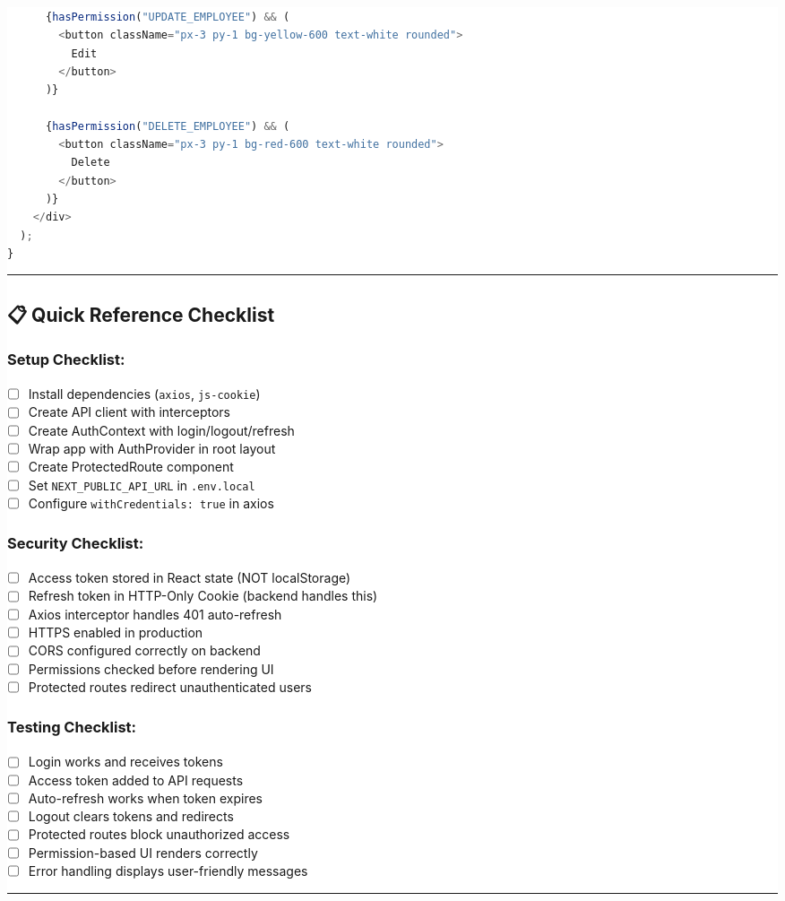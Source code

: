 ```typescript
      {hasPermission("UPDATE_EMPLOYEE") && (
        <button className="px-3 py-1 bg-yellow-600 text-white rounded">
          Edit
        </button>
      )}

      {hasPermission("DELETE_EMPLOYEE") && (
        <button className="px-3 py-1 bg-red-600 text-white rounded">
          Delete
        </button>
      )}
    </div>
  );
}
```

---

## 📋 **Quick Reference Checklist**

### **Setup Checklist:**

- [ ] Install dependencies (`axios`, `js-cookie`)
- [ ] Create API client with interceptors
- [ ] Create AuthContext with login/logout/refresh
- [ ] Wrap app with AuthProvider in root layout
- [ ] Create ProtectedRoute component
- [ ] Set `NEXT_PUBLIC_API_URL` in `.env.local`
- [ ] Configure `withCredentials: true` in axios

### **Security Checklist:**

- [ ] Access token stored in React state (NOT localStorage)
- [ ] Refresh token in HTTP-Only Cookie (backend handles this)
- [ ] Axios interceptor handles 401 auto-refresh
- [ ] HTTPS enabled in production
- [ ] CORS configured correctly on backend
- [ ] Permissions checked before rendering UI
- [ ] Protected routes redirect unauthenticated users

### **Testing Checklist:**

- [ ] Login works and receives tokens
- [ ] Access token added to API requests
- [ ] Auto-refresh works when token expires
- [ ] Logout clears tokens and redirects
- [ ] Protected routes block unauthorized access
- [ ] Permission-based UI renders correctly
- [ ] Error handling displays user-friendly messages

---
